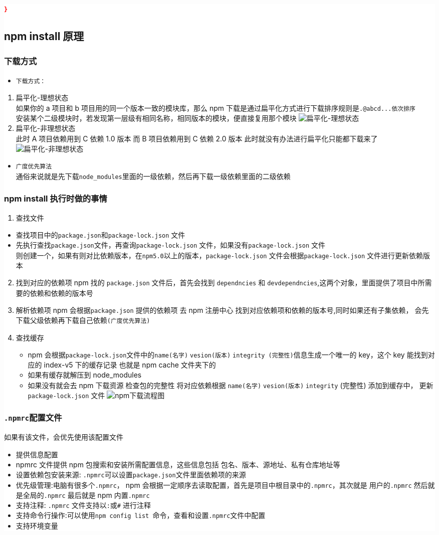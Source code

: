 ```json
}
```

## npm install 原理



### 下载方式

- `下载方式：`

1. 扁平化-理想状态<br />
   如果你的 a 项目和 b 项目用的同一个版本一致的模块库，那么 npm 下载是通过扁平化方式进行下载排序规则是`.@abcd...依次排序`<br />
   安装某个二级模块时，若发现第一层级有相同名称，相同版本的模块，便直接复用那个模块
   ![扁平化-理想状态](/npm扁平化-理想状态.png)
2. 扁平化-非理想状态<br />
   此时 A 项目依赖用到 C 依赖 1.0 版本 而 B 项目依赖用到 C 依赖 2.0 版本 此时就没有办法进行扁平化只能都下载来了
   ![扁平化-非理想状态](/npm下载扁平化-非理想状态.png)

- `广度优先算法`<br />
  通俗来说就是先下载`node_modules`里面的一级依赖，然后再下载一级依赖里面的二级依赖

### npm install 执行时做的事情

1. 查找文件

- 查找项目中的`package.json`和`package-lock.json` 文件
- 先执行查找`package.json`文件，再查询`package-lock.json` 文件，如果没有`package-lock.json` 文件<br />
  则创建一个，如果有则对比依赖版本，在`npm5.0`以上的版本，`package-lock.json` 文件会根据`package-lock.json` 文件进行更新依赖版本

2. 找到对应的依赖项
   npm 找的 `package.json` 文件后，首先会找到 `dependncies` 和 `devdependncies`,这两个对象，里面提供了项目中所需要的依赖和依赖的版本号

3. 解析依赖项
   npm 会根据`package.json` 提供的依赖项 去 npm 注册中心 找到对应依赖项和依赖的版本号,同时如果还有子集依赖，
   会先下载父级依赖再下载自己依赖`(广度优先算法)`

4. 查找缓存
   - npm 会根据`package-lock.json`文件中的`name(名字)` `vesion(版本)` `integrity (完整性)`信息生成一个唯一的 key，这个 key 能找到对应的 index-v5 下的缓存记录 也就是 npm cache 文件夹下的
   - 如果有缓存就解压到 node_modules
   - 如果没有就会去 npm 下载资源 检查包的完整性 将对应依赖根据 `name(名字)` `vesion(版本)` `integrity` (完整性) 添加到缓存中，
     更新`package-lock.json` 文件
     ![npm下载流程图](/npm下载流程图.png)

### `.npmrc`配置文件

如果有该文件，会优先使用该配置文件

- 提供信息配置
- npmrc 文件提供 npm 包搜索和安装所需配置信息，这些信息包括 包名、版本、源地址、私有仓库地址等
- 设置依赖包安装来源: `.npmrc`可以设置`package.json`文件里面依赖项的来源
- 优先级管理:电脑有很多个`.npmrc`， npm 会根据一定顺序去读取配置，首先是项目中根目录中的`.npmrc`，其次就是
  用户的`.npmrc` 然后就是全局的`.npmrc` 最后就是 npm 内置`.npmrc`
- 支持注释: `.npmrc` 文件支持以`:`或`#` 进行注释
- 支持命令行操作:可以使用`npm config list `命令，查看和设置`.npmrc`文件中配置
- 支持环境变量
